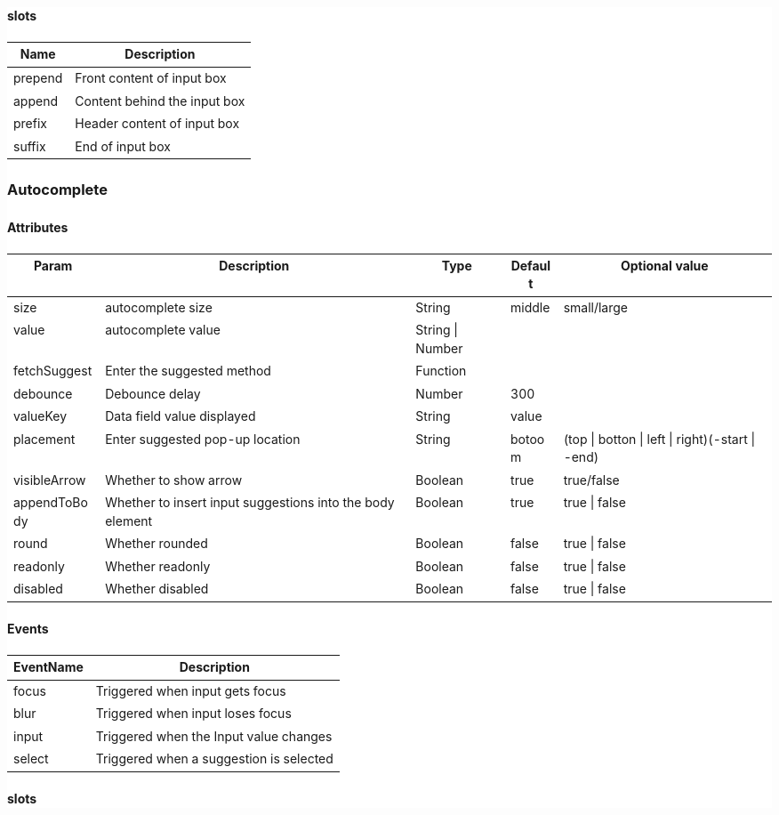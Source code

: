 #### slots

| Name | Description|
| ---- | -------- |
| prepend | Front content of input box |
| append | Content behind the input box |
| prefix | Header content of input box |
| suffix | End of input box |


### Autocomplete

#### Attributes 

| Param |  Description | Type |  Default | Optional value |
| ----- | ----- | ---- | ---- | --- | 
| size | autocomplete size | String | middle | small/large |
| value | autocomplete value | String \| Number |  |  |
| fetchSuggest | Enter the suggested method | Function | | |
| debounce | Debounce delay | Number | 300 | |
| valueKey | Data field value displayed | String | value | |
| placement | Enter suggested pop-up location | String | botoom | (top \| botton \| left \| right)(-start \| -end) |
| visibleArrow | Whether to show arrow | Boolean | true | true/false |
| appendToBody | Whether to insert input suggestions into the body element | Boolean | true | true \| false |
| round |  Whether rounded | Boolean | false | true \| false |
| readonly |  Whether readonly | Boolean | false | true \| false |
| disabled |  Whether disabled | Boolean | false | true \| false |


#### Events

| EventName | Description | 
| -------- | --------- |
| focus | Triggered when input gets focus |
| blur  | Triggered when input loses focus |
| input | Triggered when the Input value changes |
| select | Triggered when a suggestion is selected |




#### slots
